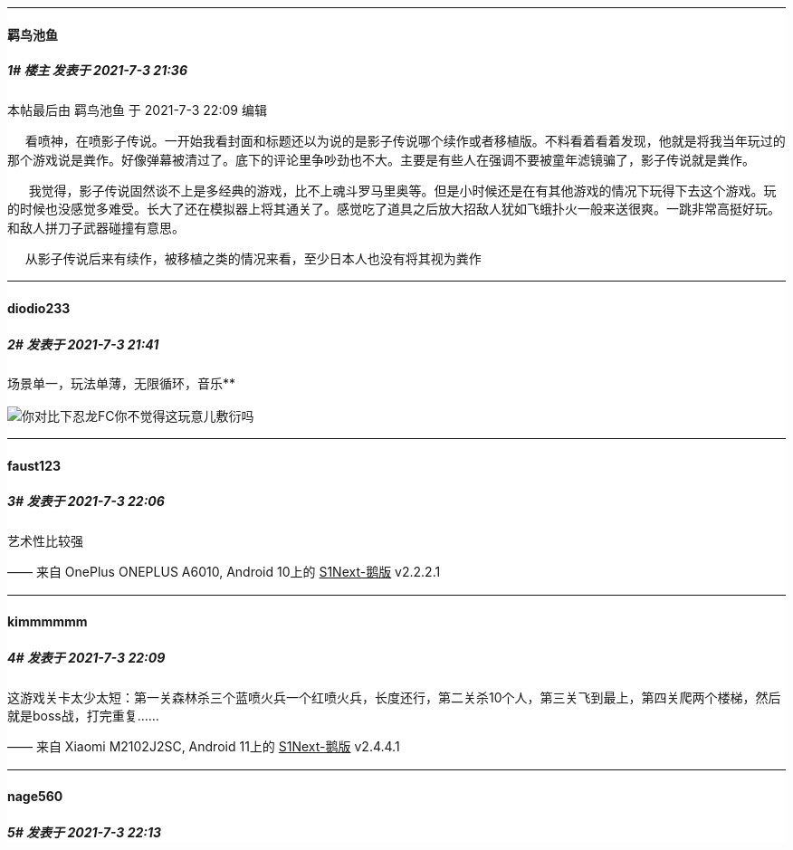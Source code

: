

*****

####  羁鸟池鱼  
##### 1#       楼主       发表于 2021-7-3 21:36


 本帖最后由 羁鸟池鱼 于 2021-7-3 22:09 编辑 

     看喷神，在喷影子传说。一开始我看封面和标题还以为说的是影子传说哪个续作或者移植版。不料看着看着发现，他就是将我当年玩过的那个游戏说是粪作。好像弹幕被清过了。底下的评论里争吵劲也不大。主要是有些人在强调不要被童年滤镜骗了，影子传说就是粪作。


      我觉得，影子传说固然谈不上是多经典的游戏，比不上魂斗罗马里奥等。但是小时候还是在有其他游戏的情况下玩得下去这个游戏。玩的时候也没感觉多难受。长大了还在模拟器上将其通关了。感觉吃了道具之后放大招敌人犹如飞蛾扑火一般来送很爽。一跳非常高挺好玩。和敌人拼刀子武器碰撞有意思。


     从影子传说后来有续作，被移植之类的情况来看，至少日本人也没有将其视为粪作


*****

####  diodio233  
##### 2#       发表于 2021-7-3 21:41


场景单一，玩法单薄，无限循环，音乐**

<img src="https://static.saraba1st.com/image/smiley/face2017/067.png" referrerpolicy="no-referrer">你对比下忍龙FC你不觉得这玩意儿敷衍吗


*****

####  faust123  
##### 3#       发表于 2021-7-3 22:06


艺术性比较强

—— 来自 OnePlus ONEPLUS A6010, Android 10上的 [S1Next-鹅版](https://github.com/ykrank/S1-Next/releases) v2.2.2.1


*****

####  kimmmmmm  
##### 4#       发表于 2021-7-3 22:09


这游戏关卡太少太短：第一关森林杀三个蓝喷火兵一个红喷火兵，长度还行，第二关杀10个人，第三关飞到最上，第四关爬两个楼梯，然后就是boss战，打完重复……

—— 来自 Xiaomi M2102J2SC, Android 11上的 [S1Next-鹅版](https://github.com/ykrank/S1-Next/releases) v2.4.4.1


*****

####  nage560  
##### 5#       发表于 2021-7-3 22:13
